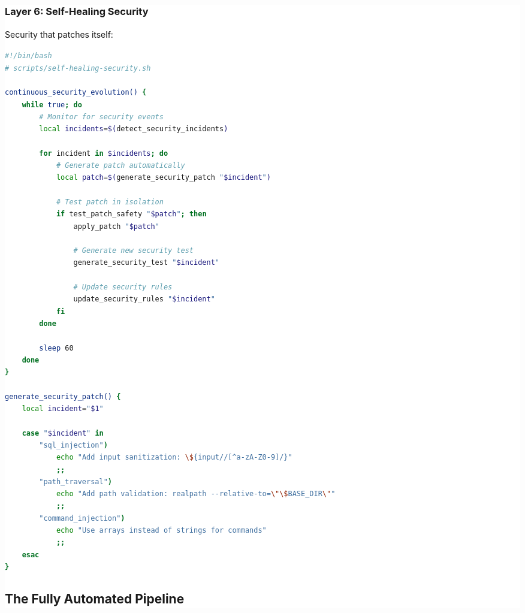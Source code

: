### Layer 6: Self-Healing Security

Security that patches itself:

```bash
#!/bin/bash
# scripts/self-healing-security.sh

continuous_security_evolution() {
    while true; do
        # Monitor for security events
        local incidents=$(detect_security_incidents)
        
        for incident in $incidents; do
            # Generate patch automatically
            local patch=$(generate_security_patch "$incident")
            
            # Test patch in isolation
            if test_patch_safety "$patch"; then
                apply_patch "$patch"
                
                # Generate new security test
                generate_security_test "$incident"
                
                # Update security rules
                update_security_rules "$incident"
            fi
        done
        
        sleep 60
    done
}

generate_security_patch() {
    local incident="$1"
    
    case "$incident" in
        "sql_injection")
            echo "Add input sanitization: \${input//[^a-zA-Z0-9]/}"
            ;;
        "path_traversal")
            echo "Add path validation: realpath --relative-to=\"\$BASE_DIR\""
            ;;
        "command_injection")
            echo "Use arrays instead of strings for commands"
            ;;
    esac
}
```

## The Fully Automated Pipeline
